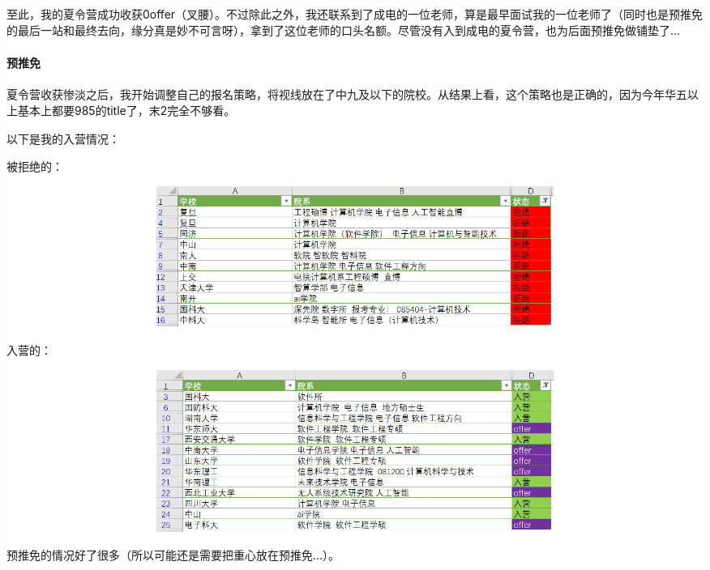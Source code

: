 至此，我的夏令营成功收获0offer（叉腰）。不过除此之外，我还联系到了成电的一位老师，算是最早面试我的一位老师了（同时也是预推免的最后一站和最终去向，缘分真是妙不可言呀），拿到了这位老师的口头名额。尽管没有入到成电的夏令营，也为后面预推免做铺垫了...

#### 预推免

夏令营收获惨淡之后，我开始调整自己的报名策略，将视线放在了中九及以下的院校。从结果上看，这个策略也是正确的，因为今年华五以上基本上都要985的title了，末2完全不够看。

以下是我的入营情况：

被拒绝的：
  <div align=center>
  <img src="/assets/images/baoyan/yutuimian_reject.png" width = "57%"/>
  </div>

入营的：
  <div align=center>
  <img src="/assets/images/baoyan/yutuimian_accept.png" width = "57%"/>
  </div>

预推免的情况好了很多（所以可能还是需要把重心放在预推免...）。

